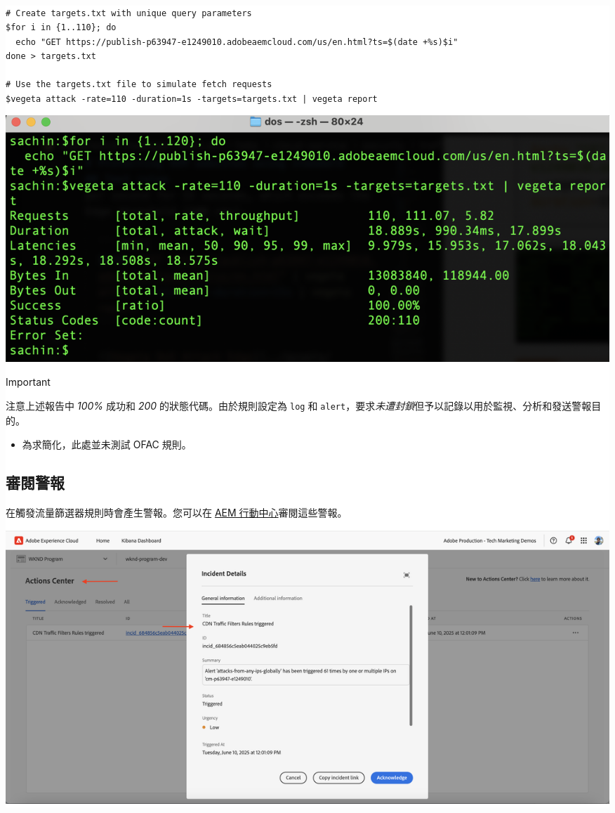   ```shell
  # Create targets.txt with unique query parameters
  $for i in {1..110}; do
    echo "GET https://publish-p63947-e1249010.adobeaemcloud.com/us/en.html?ts=$(date +%s)$i"
  done > targets.txt
  
  # Use the targets.txt file to simulate fetch requests
  $vegeta attack -rate=110 -duration=1s -targets=targets.txt | vegeta report
  ```

  ![Vegeta DoS 攻擊來源](../assets/use-cases/vegeta-dos-attack-origin.png)

  >[!IMPORTANT]
  >
  >  注意上述報告中 *100%* 成功和 _200_ 的狀態代碼。由於規則設定為 `log` 和 `alert`，要求&#x200B;_未遭封鎖_&#x200B;但予以記錄以用於監視、分析和發送警報目的。

- 為求簡化，此處並未測試 OFAC 規則。

## 審閱警報

在觸發流量篩選器規則時會產生警報。您可以在 [AEM 行動中心](https://experience.adobe.com/aem/actions-center)審閱這些警報。

![WKND AEM 行動中心](../assets/use-cases/wknd-aem-action-center.png)
